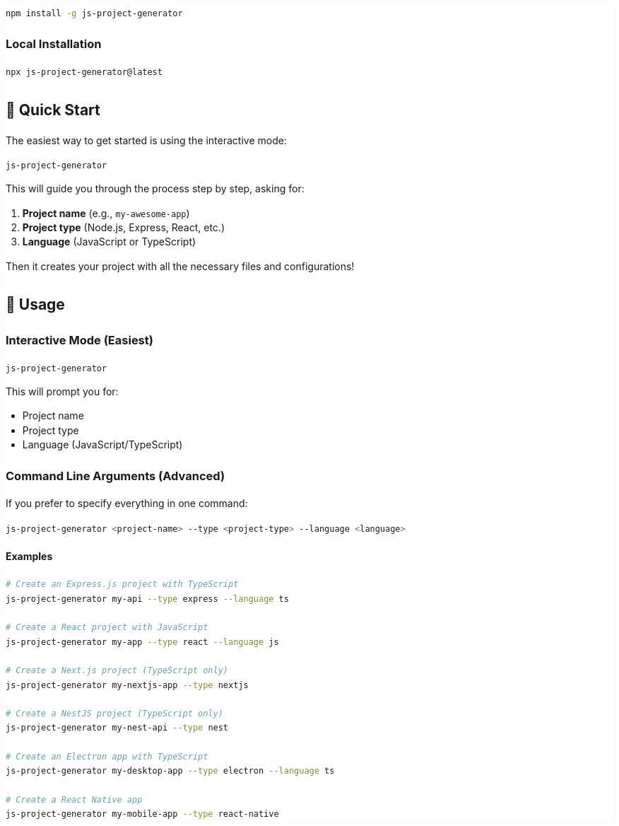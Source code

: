 ```bash
npm install -g js-project-generator
```

### Local Installation

```bash
npx js-project-generator@latest
```

## 🚀 **Quick Start**

The easiest way to get started is using the interactive mode:

```bash
js-project-generator
```

This will guide you through the process step by step, asking for:
1. **Project name** (e.g., `my-awesome-app`)
2. **Project type** (Node.js, Express, React, etc.)
3. **Language** (JavaScript or TypeScript)

Then it creates your project with all the necessary files and configurations!

## 📖 Usage

### Interactive Mode (Easiest)

```bash
js-project-generator
```

This will prompt you for:
- Project name
- Project type
- Language (JavaScript/TypeScript)

### Command Line Arguments (Advanced)

If you prefer to specify everything in one command:

```bash
js-project-generator <project-name> --type <project-type> --language <language>
```

#### Examples

```bash
# Create an Express.js project with TypeScript
js-project-generator my-api --type express --language ts

# Create a React project with JavaScript
js-project-generator my-app --type react --language js

# Create a Next.js project (TypeScript only)
js-project-generator my-nextjs-app --type nextjs

# Create a NestJS project (TypeScript only)
js-project-generator my-nest-api --type nest

# Create an Electron app with TypeScript
js-project-generator my-desktop-app --type electron --language ts

# Create a React Native app
js-project-generator my-mobile-app --type react-native
```
